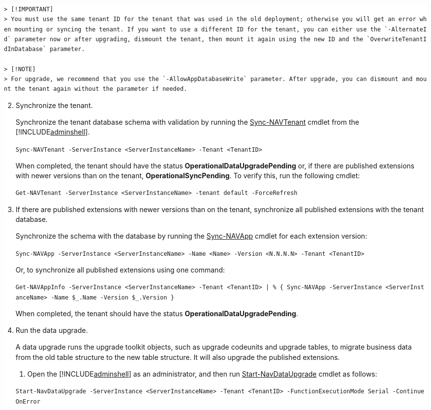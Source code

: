     > [!IMPORTANT]
    > You must use the same tenant ID for the tenant that was used in the old deployment; otherwise you will get an error when mounting or syncing the tenant. If you want to use a different ID for the tenant, you can either use the `-AlternateId` parameter now or after upgrading, dismount the tenant, then mount it again using the new ID and the `OverwriteTenantIdInDatabase` parameter.  
    
    > [!NOTE]  
    > For upgrade, we recommend that you use the `-AllowAppDatabaseWrite` parameter. After upgrade, you can dismount and mount the tenant again without the parameter if needed.

2. Synchronize the tenant.
 
    Synchronize the tenant database schema with validation by running the [Sync-NAVTenant](/powershell/module/microsoft.dynamics.nav.management/sync-navtenant) cmdlet from the [!INCLUDE[adminshell](../developer/includes/adminshell.md)]. 

    ```
    Sync-NAVTenant -ServerInstance <ServerInstanceName> -Tenant <TenantID>
    ```

    When completed, the tenant should have the status **OperationalDataUpgradePending** or, if there are published extensions with newer versions than on the tenant, **OperationalSyncPending**. To verify this, run the following cmdlet:

    ```
    Get-NAVTenant -ServerInstance <ServerInstanceName> -tenant default -ForceRefresh
    ```

3. If there are published extensions with newer versions than on the tenant, synchronize all published extensions with the tenant database.
    
    Synchronize the schema with the database by running the [Sync-NAVApp](/powershell/module/microsoft.dynamics.nav.apps.management/sync-navapp) cmdlet for each extension version:

    ```    
    Sync-NAVApp -ServerInstance <ServerInstanceName> -Name <Name> -Version <N.N.N.N> -Tenant <TenantID>
    ```

    Or, to synchronize all published extensions using one command:

    ```
    Get-NAVAppInfo -ServerInstance <ServerInstanceName> -Tenant <TenantID> | % { Sync-NAVApp -ServerInstance <ServerInstanceName> -Name $_.Name -Version $_.Version }
    ```

    When completed, the tenant should have the status **OperationalDataUpgradePending**.
4. Run the data upgrade.

    A data upgrade runs the upgrade toolkit objects, such as upgrade codeunits and upgrade tables, to migrate business data from the old table structure to the new table structure. It will also upgrade the published extensions. 

    1. Open the [!INCLUDE[adminshell](../developer/includes/adminshell.md)] as an administrator, and then run [Start-NavDataUpgrade](/powershell/module/microsoft.dynamics.nav.management/start-navdataupgrade) cmdlet as follows:  

    ```  
    Start-NavDataUpgrade -ServerInstance <ServerInstanceName> -Tenant <TenantID> -FunctionExecutionMode Serial -ContinueOnError  
    ```  
    